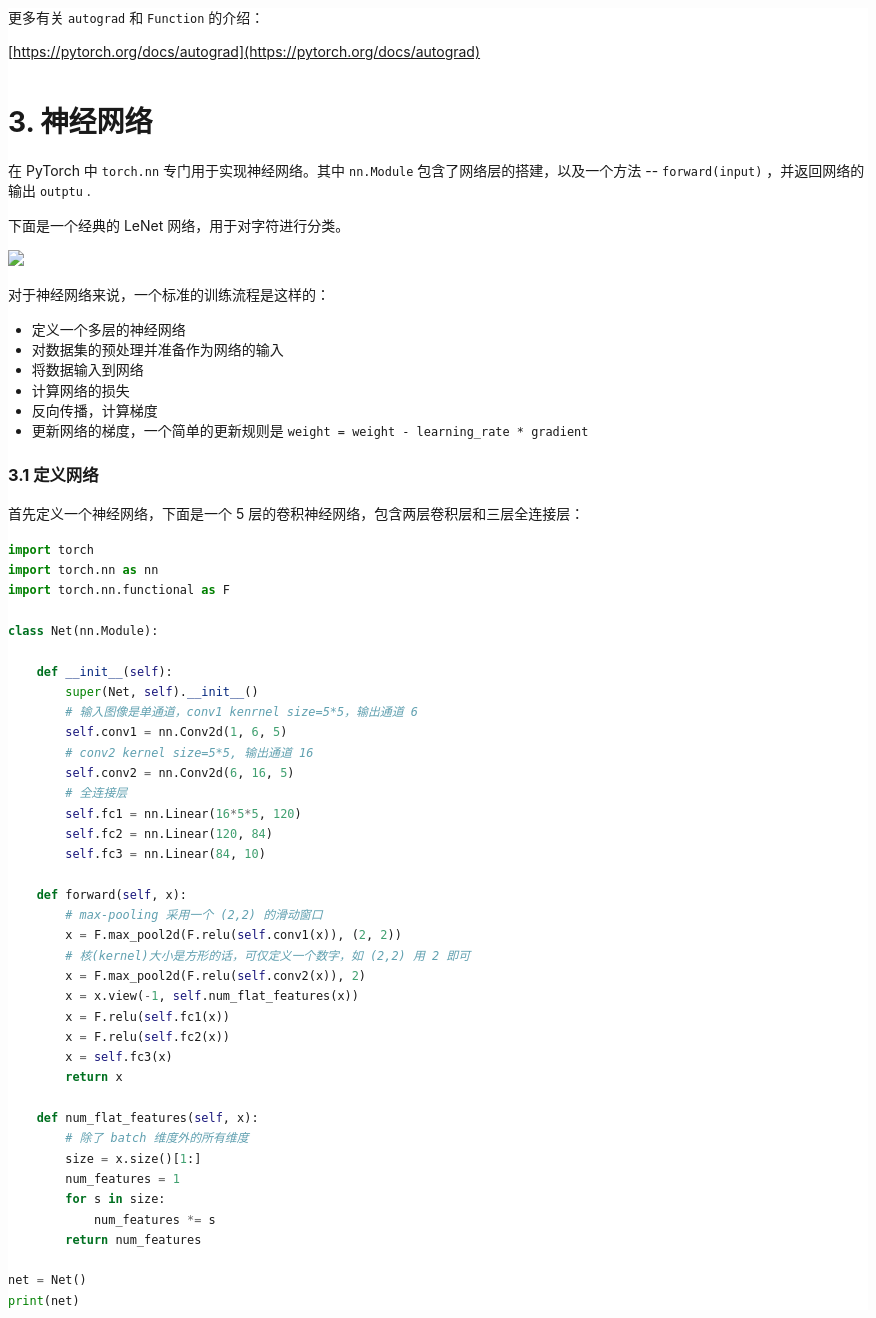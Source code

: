 更多有关 `autograd` 和 `Function` 的介绍：

[https://pytorch.org/docs/autograd](https://pytorch.org/docs/autograd)

# **3. 神经网络**

在 PyTorch 中 `torch.nn` 专门用于实现神经网络。其中 `nn.Module` 包含了网络层的搭建，以及一个方法 -- `forward(input)` ，并返回网络的输出 `outptu` .

下面是一个经典的 LeNet 网络，用于对字符进行分类。

![](1681487155950.png)

对于神经网络来说，一个标准的训练流程是这样的：

*   定义一个多层的神经网络
*   对数据集的预处理并准备作为网络的输入
*   将数据输入到网络
*   计算网络的损失
*   反向传播，计算梯度
*   更新网络的梯度，一个简单的更新规则是 `weight = weight - learning_rate * gradient`

### **3.1 定义网络**

首先定义一个神经网络，下面是一个 5 层的卷积神经网络，包含两层卷积层和三层全连接层：

```python
import torch
import torch.nn as nn
import torch.nn.functional as F

class Net(nn.Module):

    def __init__(self):
        super(Net, self).__init__()
        # 输入图像是单通道，conv1 kenrnel size=5*5，输出通道 6
        self.conv1 = nn.Conv2d(1, 6, 5)
        # conv2 kernel size=5*5, 输出通道 16
        self.conv2 = nn.Conv2d(6, 16, 5)
        # 全连接层
        self.fc1 = nn.Linear(16*5*5, 120)
        self.fc2 = nn.Linear(120, 84)
        self.fc3 = nn.Linear(84, 10)

    def forward(self, x):
        # max-pooling 采用一个 (2,2) 的滑动窗口
        x = F.max_pool2d(F.relu(self.conv1(x)), (2, 2))
        # 核(kernel)大小是方形的话，可仅定义一个数字，如 (2,2) 用 2 即可
        x = F.max_pool2d(F.relu(self.conv2(x)), 2)
        x = x.view(-1, self.num_flat_features(x))
        x = F.relu(self.fc1(x))
        x = F.relu(self.fc2(x))
        x = self.fc3(x)
        return x

    def num_flat_features(self, x):
        # 除了 batch 维度外的所有维度
        size = x.size()[1:]
        num_features = 1
        for s in size:
            num_features *= s
        return num_features

net = Net()
print(net)
```